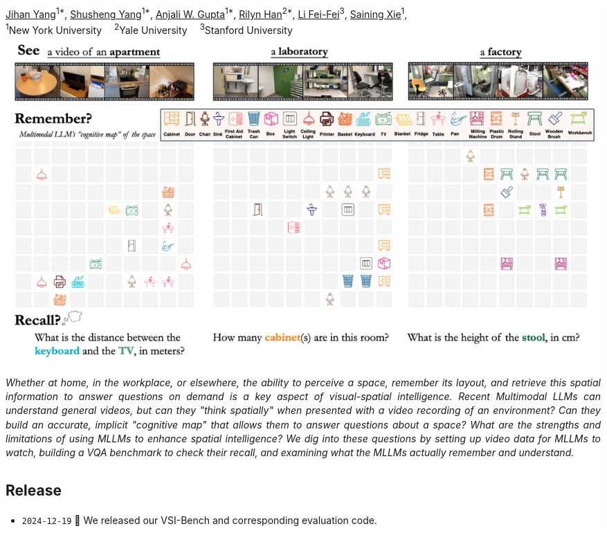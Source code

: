<div>
    <a href="https://jihanyang.github.io/" target="_blank">Jihan Yang</a><sup>1*</sup>,</span>
    <a href="https://github.com/vealocia" target="_blank">Shusheng Yang</a><sup>1*</sup>, </span>
    <a href="https://anjaliwgupta.com/" target="_blank">Anjali W. Gupta</a><sup>1*</sup>,</span>
    <a href="https://rilynhan.github.io" target="_blank">Rilyn Han</a><sup>2*</sup>,</span>
    <a href="https://profiles.stanford.edu/fei-fei-li" target="_blank">Li Fei-Fei</a><sup>3</sup>,</span>
    <a href="https://www.sainingxie.com/" target="_blank">Saining Xie</a><sup>1</sup>,</span>
</div>

<div>
    <sup>1</sup>New York University&emsp;
    <sup>2</sup>Yale University&emsp;
    <sup>3</sup>Stanford University&emsp;
</div>

<img src="docs/resources/teaser.png" width="100%"/>
<p align="justify"><i>Whether at home, in the workplace, or elsewhere, the ability to perceive a space, remember its layout, and retrieve this spatial information to answer questions on demand is a key aspect of visual-spatial intelligence. Recent Multimodal LLMs can understand general videos, but can they "think spatially" when presented with a video recording of an environment? Can they build an accurate, implicit "cognitive map" that allows them to answer questions about a space? What are the strengths and limitations of using MLLMs to enhance spatial intelligence? We dig into these questions by setting up video data for MLLMs to watch, building a VQA benchmark to check their recall, and examining what the MLLMs actually remember and understand.</i></p>

</div>

## Release
- `2024-12-19` :rocket: We released our VSI-Bench and corresponding evaluation code.
